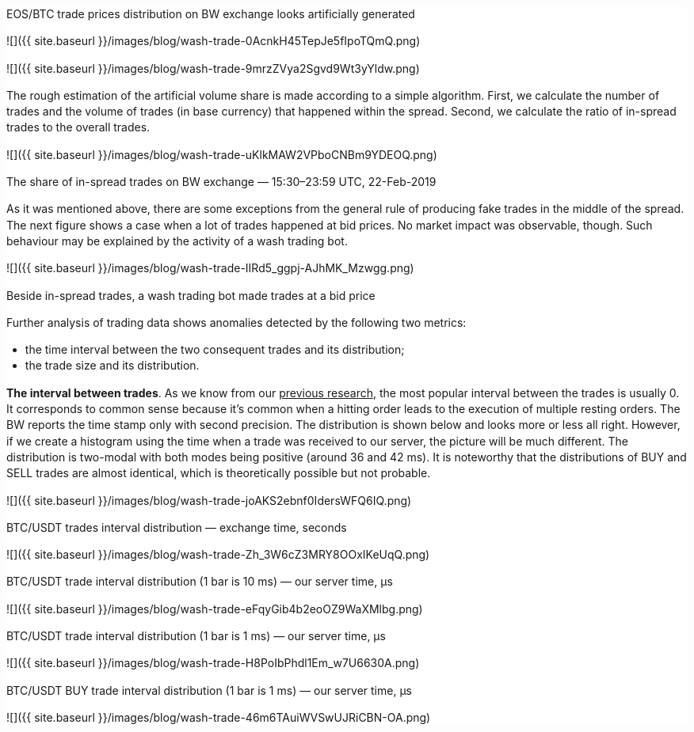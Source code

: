 EOS/BTC trade prices distribution on BW exchange looks artificially generated

![]({{ site.baseurl }}/images/blog/wash-trade-0AcnkH45TepJe5fIpoTQmQ.png)

![]({{ site.baseurl }}/images/blog/wash-trade-9mrzZVya2Sgvd9Wt3yYldw.png)

The rough estimation of the artificial volume share is made according to a simple algorithm. First, we calculate the number of trades and the volume of trades (in base currency) that happened within the spread. Second, we calculate the ratio of in-spread trades to the overall trades.

![]({{ site.baseurl }}/images/blog/wash-trade-uKlkMAW2VPboCNBm9YDEOQ.png)

The share of in-spread trades on BW exchange — 15:30–23:59 UTC, 22-Feb-2019

As it was mentioned above, there are some exceptions from the general rule of producing fake trades in the middle of the spread. The next figure shows a case when a lot of trades happened at bid prices. No market impact was observable, though. Such behaviour may be explained by the activity of a wash trading bot.

![]({{ site.baseurl }}/images/blog/wash-trade-IIRd5_ggpj-AJhMK_Mzwgg.png)

Beside in-spread trades, a wash trading bot made trades at a bid price

Further analysis of trading data shows anomalies detected by the following two metrics:

*   the time interval between the two consequent trades and its distribution;
*   the trade size and its distribution.

**The interval between trades**. As we know from our [previous research](https://medium.com/@drellie/all-quiet-on-the-binance-front-da9fcee499c6), the most popular interval between the trades is usually 0. It corresponds to common sense because it’s common when a hitting order leads to the execution of multiple resting orders. The BW reports the time stamp only with second precision. The distribution is shown below and looks more or less all right. However, if we create a histogram using the time when a trade was received to our server, the picture will be much different. The distribution is two-modal with both modes being positive (around 36 and 42 ms). It is noteworthy that the distributions of BUY and SELL trades are almost identical, which is theoretically possible but not probable.

![]({{ site.baseurl }}/images/blog/wash-trade-joAKS2ebnf0IdersWFQ6IQ.png)

BTC/USDT trades interval distribution — exchange time, seconds

![]({{ site.baseurl }}/images/blog/wash-trade-Zh_3W6cZ3MRY8OOxIKeUqQ.png)

BTC/USDT trade interval distribution (1 bar is 10 ms) — our server time, μs

![]({{ site.baseurl }}/images/blog/wash-trade-eFqyGib4b2eoOZ9WaXMlbg.png)

BTC/USDT trade interval distribution (1 bar is 1 ms) — our server time, μs

![]({{ site.baseurl }}/images/blog/wash-trade-H8PoIbPhdl1Em_w7U6630A.png)

BTC/USDT BUY trade interval distribution (1 bar is 1 ms) — our server time, μs

![]({{ site.baseurl }}/images/blog/wash-trade-46m6TAuiWVSwUJRiCBN-OA.png)
